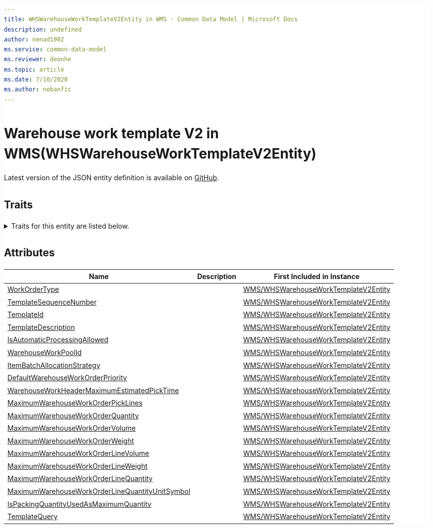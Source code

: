 ```yaml
---
title: WHSWarehouseWorkTemplateV2Entity in WMS - Common Data Model | Microsoft Docs
description: undefined
author: nenad1002
ms.service: common-data-model
ms.reviewer: deonhe
ms.topic: article
ms.date: 7/10/2020
ms.author: nebanfic
---
```


# Warehouse work template V2 in WMS(WHSWarehouseWorkTemplateV2Entity)

  
 Latest version of the JSON entity definition is available on <a href="https://github.com/Microsoft/CDM/tree/master/schemaDocuments/core/operationsCommon/Entities/SupplyChain/WMS/WHSWarehouseWorkTemplateV2Entity.cdm.json" target="_blank">GitHub</a>.  

## Traits

<details><summary>Traits for this entity are listed below.  
</summary></details>

## Attributes

|Name|Description|First Included in Instance|
|---|---|---|
|[WorkOrderType](#WorkOrderType)||<a href="WHSWarehouseWorkTemplateV2Entity.md" target="_blank">WMS/WHSWarehouseWorkTemplateV2Entity</a>|
|[TemplateSequenceNumber](#TemplateSequenceNumber)||<a href="WHSWarehouseWorkTemplateV2Entity.md" target="_blank">WMS/WHSWarehouseWorkTemplateV2Entity</a>|
|[TemplateId](#TemplateId)||<a href="WHSWarehouseWorkTemplateV2Entity.md" target="_blank">WMS/WHSWarehouseWorkTemplateV2Entity</a>|
|[TemplateDescription](#TemplateDescription)||<a href="WHSWarehouseWorkTemplateV2Entity.md" target="_blank">WMS/WHSWarehouseWorkTemplateV2Entity</a>|
|[IsAutomaticProcessingAllowed](#IsAutomaticProcessingAllowed)||<a href="WHSWarehouseWorkTemplateV2Entity.md" target="_blank">WMS/WHSWarehouseWorkTemplateV2Entity</a>|
|[WarehouseWorkPoolId](#WarehouseWorkPoolId)||<a href="WHSWarehouseWorkTemplateV2Entity.md" target="_blank">WMS/WHSWarehouseWorkTemplateV2Entity</a>|
|[ItemBatchAllocationStrategy](#ItemBatchAllocationStrategy)||<a href="WHSWarehouseWorkTemplateV2Entity.md" target="_blank">WMS/WHSWarehouseWorkTemplateV2Entity</a>|
|[DefaultWarehouseWorkOrderPriority](#DefaultWarehouseWorkOrderPriority)||<a href="WHSWarehouseWorkTemplateV2Entity.md" target="_blank">WMS/WHSWarehouseWorkTemplateV2Entity</a>|
|[WarehouseWorkHeaderMaximumEstimatedPickTime](#WarehouseWorkHeaderMaximumEstimatedPickTime)||<a href="WHSWarehouseWorkTemplateV2Entity.md" target="_blank">WMS/WHSWarehouseWorkTemplateV2Entity</a>|
|[MaximumWarehouseWorkOrderPickLines](#MaximumWarehouseWorkOrderPickLines)||<a href="WHSWarehouseWorkTemplateV2Entity.md" target="_blank">WMS/WHSWarehouseWorkTemplateV2Entity</a>|
|[MaximumWarehouseWorkOrderQuantity](#MaximumWarehouseWorkOrderQuantity)||<a href="WHSWarehouseWorkTemplateV2Entity.md" target="_blank">WMS/WHSWarehouseWorkTemplateV2Entity</a>|
|[MaximumWarehouseWorkOrderVolume](#MaximumWarehouseWorkOrderVolume)||<a href="WHSWarehouseWorkTemplateV2Entity.md" target="_blank">WMS/WHSWarehouseWorkTemplateV2Entity</a>|
|[MaximumWarehouseWorkOrderWeight](#MaximumWarehouseWorkOrderWeight)||<a href="WHSWarehouseWorkTemplateV2Entity.md" target="_blank">WMS/WHSWarehouseWorkTemplateV2Entity</a>|
|[MaximumWarehouseWorkOrderLineVolume](#MaximumWarehouseWorkOrderLineVolume)||<a href="WHSWarehouseWorkTemplateV2Entity.md" target="_blank">WMS/WHSWarehouseWorkTemplateV2Entity</a>|
|[MaximumWarehouseWorkOrderLineWeight](#MaximumWarehouseWorkOrderLineWeight)||<a href="WHSWarehouseWorkTemplateV2Entity.md" target="_blank">WMS/WHSWarehouseWorkTemplateV2Entity</a>|
|[MaximumWarehouseWorkOrderLineQuantity](#MaximumWarehouseWorkOrderLineQuantity)||<a href="WHSWarehouseWorkTemplateV2Entity.md" target="_blank">WMS/WHSWarehouseWorkTemplateV2Entity</a>|
|[MaximumWarehouseWorkOrderLineQuantityUnitSymbol](#MaximumWarehouseWorkOrderLineQuantityUnitSymbol)||<a href="WHSWarehouseWorkTemplateV2Entity.md" target="_blank">WMS/WHSWarehouseWorkTemplateV2Entity</a>|
|[IsPackingQuantityUsedAsMaximumQuantity](#IsPackingQuantityUsedAsMaximumQuantity)||<a href="WHSWarehouseWorkTemplateV2Entity.md" target="_blank">WMS/WHSWarehouseWorkTemplateV2Entity</a>|
|[TemplateQuery](#TemplateQuery)||<a href="WHSWarehouseWorkTemplateV2Entity.md" target="_blank">WMS/WHSWarehouseWorkTemplateV2Entity</a>|